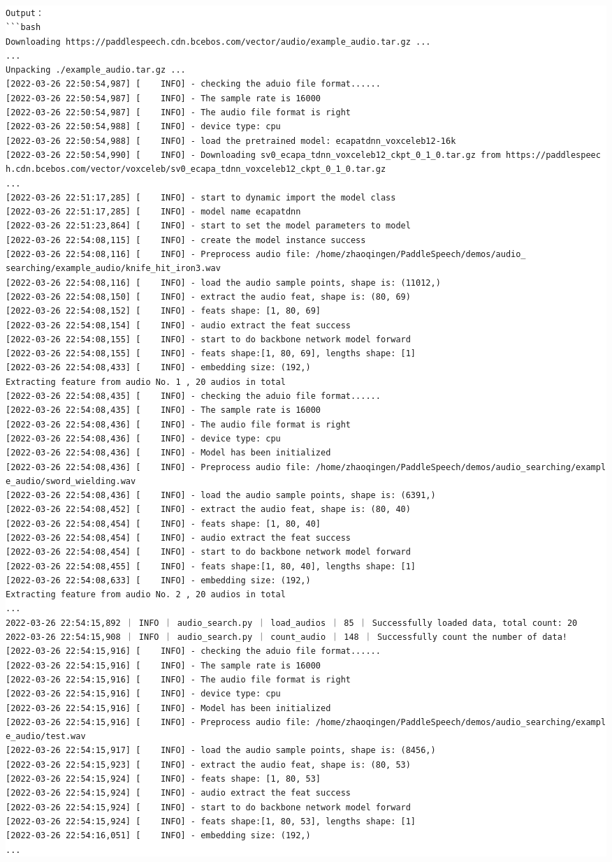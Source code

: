     Output：
    ```bash
    Downloading https://paddlespeech.cdn.bcebos.com/vector/audio/example_audio.tar.gz ...
    ...
    Unpacking ./example_audio.tar.gz ...
    [2022-03-26 22:50:54,987] [    INFO] - checking the aduio file format......
    [2022-03-26 22:50:54,987] [    INFO] - The sample rate is 16000
    [2022-03-26 22:50:54,987] [    INFO] - The audio file format is right
    [2022-03-26 22:50:54,988] [    INFO] - device type: cpu
    [2022-03-26 22:50:54,988] [    INFO] - load the pretrained model: ecapatdnn_voxceleb12-16k
    [2022-03-26 22:50:54,990] [    INFO] - Downloading sv0_ecapa_tdnn_voxceleb12_ckpt_0_1_0.tar.gz from https://paddlespeech.cdn.bcebos.com/vector/voxceleb/sv0_ecapa_tdnn_voxceleb12_ckpt_0_1_0.tar.gz
    ...
    [2022-03-26 22:51:17,285] [    INFO] - start to dynamic import the model class
    [2022-03-26 22:51:17,285] [    INFO] - model name ecapatdnn
    [2022-03-26 22:51:23,864] [    INFO] - start to set the model parameters to model
    [2022-03-26 22:54:08,115] [    INFO] - create the model instance success
    [2022-03-26 22:54:08,116] [    INFO] - Preprocess audio file: /home/zhaoqingen/PaddleSpeech/demos/audio_
    searching/example_audio/knife_hit_iron3.wav
    [2022-03-26 22:54:08,116] [    INFO] - load the audio sample points, shape is: (11012,)
    [2022-03-26 22:54:08,150] [    INFO] - extract the audio feat, shape is: (80, 69)
    [2022-03-26 22:54:08,152] [    INFO] - feats shape: [1, 80, 69]
    [2022-03-26 22:54:08,154] [    INFO] - audio extract the feat success
    [2022-03-26 22:54:08,155] [    INFO] - start to do backbone network model forward
    [2022-03-26 22:54:08,155] [    INFO] - feats shape:[1, 80, 69], lengths shape: [1]
    [2022-03-26 22:54:08,433] [    INFO] - embedding size: (192,)
    Extracting feature from audio No. 1 , 20 audios in total
    [2022-03-26 22:54:08,435] [    INFO] - checking the aduio file format......
    [2022-03-26 22:54:08,435] [    INFO] - The sample rate is 16000
    [2022-03-26 22:54:08,436] [    INFO] - The audio file format is right
    [2022-03-26 22:54:08,436] [    INFO] - device type: cpu
    [2022-03-26 22:54:08,436] [    INFO] - Model has been initialized
    [2022-03-26 22:54:08,436] [    INFO] - Preprocess audio file: /home/zhaoqingen/PaddleSpeech/demos/audio_searching/example_audio/sword_wielding.wav
    [2022-03-26 22:54:08,436] [    INFO] - load the audio sample points, shape is: (6391,)
    [2022-03-26 22:54:08,452] [    INFO] - extract the audio feat, shape is: (80, 40)
    [2022-03-26 22:54:08,454] [    INFO] - feats shape: [1, 80, 40]
    [2022-03-26 22:54:08,454] [    INFO] - audio extract the feat success
    [2022-03-26 22:54:08,454] [    INFO] - start to do backbone network model forward
    [2022-03-26 22:54:08,455] [    INFO] - feats shape:[1, 80, 40], lengths shape: [1]
    [2022-03-26 22:54:08,633] [    INFO] - embedding size: (192,)
    Extracting feature from audio No. 2 , 20 audios in total
    ...
    2022-03-26 22:54:15,892 ｜ INFO ｜ audio_search.py ｜ load_audios ｜ 85 ｜ Successfully loaded data, total count: 20
    2022-03-26 22:54:15,908 ｜ INFO ｜ audio_search.py ｜ count_audio ｜ 148 ｜ Successfully count the number of data!
    [2022-03-26 22:54:15,916] [    INFO] - checking the aduio file format......
    [2022-03-26 22:54:15,916] [    INFO] - The sample rate is 16000
    [2022-03-26 22:54:15,916] [    INFO] - The audio file format is right
    [2022-03-26 22:54:15,916] [    INFO] - device type: cpu
    [2022-03-26 22:54:15,916] [    INFO] - Model has been initialized
    [2022-03-26 22:54:15,916] [    INFO] - Preprocess audio file: /home/zhaoqingen/PaddleSpeech/demos/audio_searching/example_audio/test.wav
    [2022-03-26 22:54:15,917] [    INFO] - load the audio sample points, shape is: (8456,)
    [2022-03-26 22:54:15,923] [    INFO] - extract the audio feat, shape is: (80, 53)
    [2022-03-26 22:54:15,924] [    INFO] - feats shape: [1, 80, 53]
    [2022-03-26 22:54:15,924] [    INFO] - audio extract the feat success
    [2022-03-26 22:54:15,924] [    INFO] - start to do backbone network model forward
    [2022-03-26 22:54:15,924] [    INFO] - feats shape:[1, 80, 53], lengths shape: [1]
    [2022-03-26 22:54:16,051] [    INFO] - embedding size: (192,)
    ...